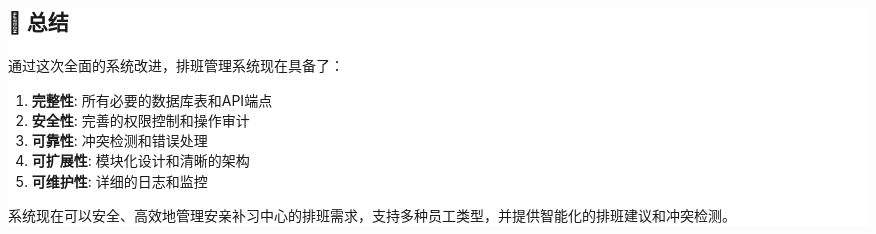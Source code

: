 ## 🎯 总结

通过这次全面的系统改进，排班管理系统现在具备了：

1. **完整性**: 所有必要的数据库表和API端点
2. **安全性**: 完善的权限控制和操作审计
3. **可靠性**: 冲突检测和错误处理
4. **可扩展性**: 模块化设计和清晰的架构
5. **可维护性**: 详细的日志和监控

系统现在可以安全、高效地管理安亲补习中心的排班需求，支持多种员工类型，并提供智能化的排班建议和冲突检测。
